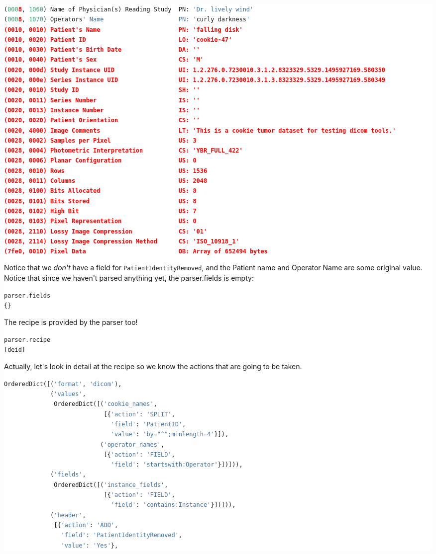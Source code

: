 ```python
(0008, 1060) Name of Physician(s) Reading Study  PN: 'Dr. lively wind'
(0008, 1070) Operators' Name                     PN: 'curly darkness'
(0010, 0010) Patient's Name                      PN: 'falling disk'
(0010, 0020) Patient ID                          LO: 'cookie-47'
(0010, 0030) Patient's Birth Date                DA: ''
(0010, 0040) Patient's Sex                       CS: 'M'
(0020, 000d) Study Instance UID                  UI: 1.2.276.0.7230010.3.1.2.8323329.5329.1495927169.580350
(0020, 000e) Series Instance UID                 UI: 1.2.276.0.7230010.3.1.3.8323329.5329.1495927169.580349
(0020, 0010) Study ID                            SH: ''
(0020, 0011) Series Number                       IS: ''
(0020, 0013) Instance Number                     IS: ''
(0020, 0020) Patient Orientation                 CS: ''
(0020, 4000) Image Comments                      LT: 'This is a cookie tumor dataset for testing dicom tools.'
(0028, 0002) Samples per Pixel                   US: 3
(0028, 0004) Photometric Interpretation          CS: 'YBR_FULL_422'
(0028, 0006) Planar Configuration                US: 0
(0028, 0010) Rows                                US: 1536
(0028, 0011) Columns                             US: 2048
(0028, 0100) Bits Allocated                      US: 8
(0028, 0101) Bits Stored                         US: 8
(0028, 0102) High Bit                            US: 7
(0028, 0103) Pixel Representation                US: 0
(0028, 2110) Lossy Image Compression             CS: '01'
(0028, 2114) Lossy Image Compression Method      CS: 'ISO_10918_1'
(7fe0, 0010) Pixel Data                          OB: Array of 652494 bytes
```

Notice that we *don't* have a field for `PatientIdentityRemoved`, and the Patient name
and Operator Name are some original value. Notice that since we haven't parsed anything
yet, the parser.fields is empty:

```python
parser.fields
{}
```

The recipe is provided by the parser too!

```python
parser.recipe
[deid]
```

Actually, let's look in detail at the recipe so we know the actions that are going to be
taken.

```python
OrderedDict([('format', 'dicom'),
             ('values',
              OrderedDict([('cookie_names',
                            [{'action': 'SPLIT',
                              'field': 'PatientID',
                              'value': 'by="^";minlength=4'}]),
                           ('operator_names',
                            [{'action': 'FIELD',
                              'field': 'startswith:Operator'}])])),
             ('fields',
              OrderedDict([('instance_fields',
                            [{'action': 'FIELD',
                              'field': 'contains:Instance'}])])),
             ('header',
              [{'action': 'ADD',
                'field': 'PatientIdentityRemoved',
                'value': 'Yes'},
```